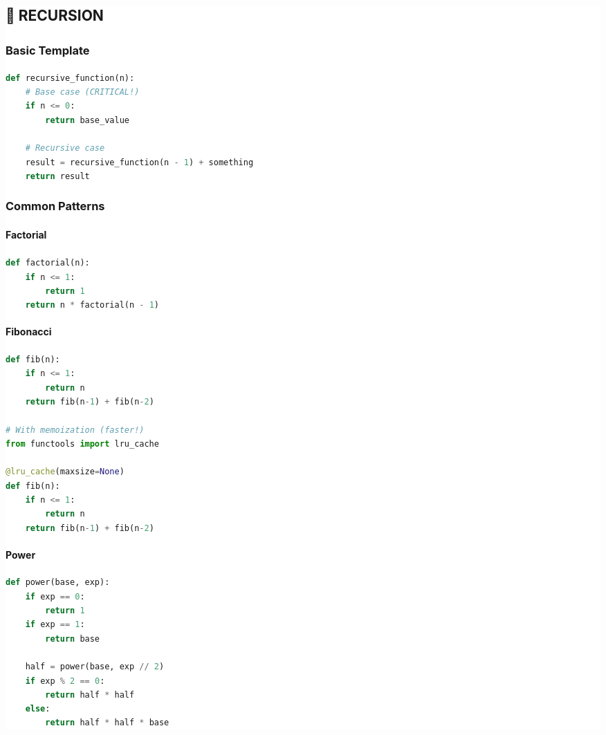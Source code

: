 
## 🔁 RECURSION

### Basic Template
```python
def recursive_function(n):
    # Base case (CRITICAL!)
    if n <= 0:
        return base_value
    
    # Recursive case
    result = recursive_function(n - 1) + something
    return result
```

### Common Patterns

#### Factorial
```python
def factorial(n):
    if n <= 1:
        return 1
    return n * factorial(n - 1)
```

#### Fibonacci
```python
def fib(n):
    if n <= 1:
        return n
    return fib(n-1) + fib(n-2)

# With memoization (faster!)
from functools import lru_cache

@lru_cache(maxsize=None)
def fib(n):
    if n <= 1:
        return n
    return fib(n-1) + fib(n-2)
```

#### Power
```python
def power(base, exp):
    if exp == 0:
        return 1
    if exp == 1:
        return base
    
    half = power(base, exp // 2)
    if exp % 2 == 0:
        return half * half
    else:
        return half * half * base
```
